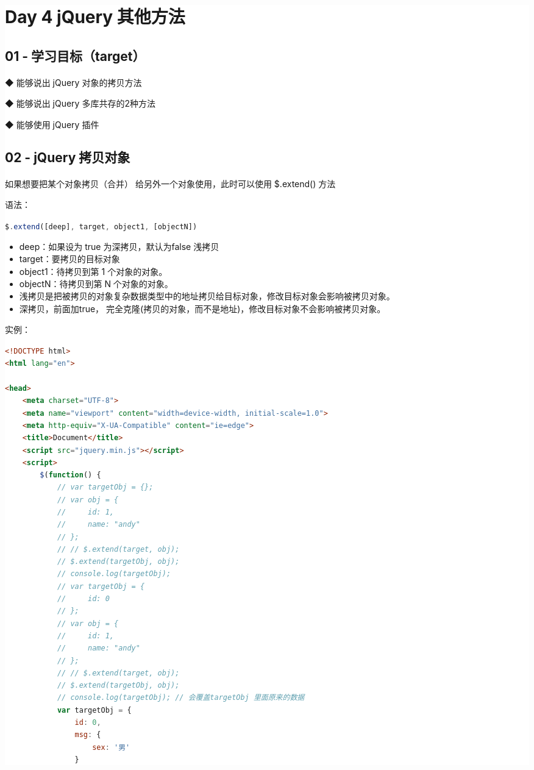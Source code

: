 

# Day 4 jQuery 其他方法

## 01 - 学习目标（target） 

◆ 能够说出 jQuery 对象的拷贝方法

◆ 能够说出 jQuery 多库共存的2种方法

◆ 能够使用 jQuery 插件

## 02 - jQuery 拷贝对象 

如果想要把某个对象拷贝（合并） 给另外一个对象使用，此时可以使用 $.extend() 方法 

语法：

```javascript
$.extend([deep], target, object1, [objectN])
```

- deep：如果设为 true 为深拷贝，默认为false 浅拷贝
- target：要拷贝的目标对象
- object1：待拷贝到第 1 个对象的对象。
- objectN：待拷贝到第 N 个对象的对象。
- 浅拷贝是把被拷贝的对象复杂数据类型中的地址拷贝给目标对象，修改目标对象会影响被拷贝对象。
- 深拷贝，前面加true， 完全克隆(拷贝的对象，而不是地址)，修改目标对象不会影响被拷贝对象。 

实例：

```html
<!DOCTYPE html>
<html lang="en">
 
<head>
    <meta charset="UTF-8">
    <meta name="viewport" content="width=device-width, initial-scale=1.0">
    <meta http-equiv="X-UA-Compatible" content="ie=edge">
    <title>Document</title>
    <script src="jquery.min.js"></script>
    <script>
        $(function() {
            // var targetObj = {};
            // var obj = {
            //     id: 1,
            //     name: "andy"
            // };
            // // $.extend(target, obj);
            // $.extend(targetObj, obj);
            // console.log(targetObj);
            // var targetObj = {
            //     id: 0
            // };
            // var obj = {
            //     id: 1,
            //     name: "andy"
            // };
            // // $.extend(target, obj);
            // $.extend(targetObj, obj);
            // console.log(targetObj); // 会覆盖targetObj 里面原来的数据
            var targetObj = {
                id: 0,
                msg: {
                    sex: '男'
                }
```